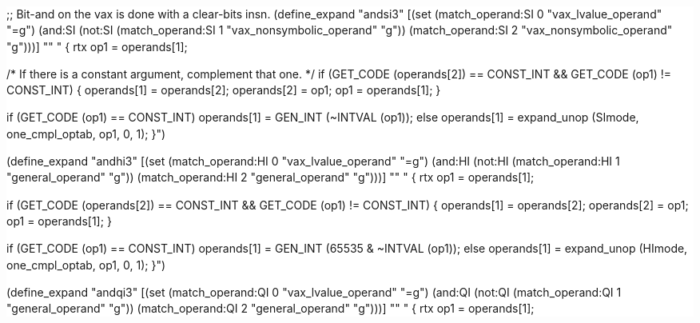 ;; Bit-and on the vax is done with a clear-bits insn.
(define_expand "andsi3"
  [(set (match_operand:SI 0 "vax_lvalue_operand" "=g")
	(and:SI (not:SI (match_operand:SI 1 "vax_nonsymbolic_operand" "g"))
		(match_operand:SI 2 "vax_nonsymbolic_operand" "g")))]
  ""
  "
{
  rtx op1 = operands[1];

  /* If there is a constant argument, complement that one.  */
  if (GET_CODE (operands[2]) == CONST_INT && GET_CODE (op1) != CONST_INT)
    {
      operands[1] = operands[2];
      operands[2] = op1;
      op1 = operands[1];
    }

  if (GET_CODE (op1) == CONST_INT)
    operands[1] = GEN_INT (~INTVAL (op1));
  else
    operands[1] = expand_unop (SImode, one_cmpl_optab, op1, 0, 1);
}")

(define_expand "andhi3"
  [(set (match_operand:HI 0 "vax_lvalue_operand" "=g")
	(and:HI (not:HI (match_operand:HI 1 "general_operand" "g"))
		(match_operand:HI 2 "general_operand" "g")))]
  ""
  "
{
  rtx op1 = operands[1];

  if (GET_CODE (operands[2]) == CONST_INT && GET_CODE (op1) != CONST_INT)
    {
      operands[1] = operands[2];
      operands[2] = op1;
      op1 = operands[1];
    }

  if (GET_CODE (op1) == CONST_INT)
    operands[1] = GEN_INT (65535 & ~INTVAL (op1));
  else
    operands[1] = expand_unop (HImode, one_cmpl_optab, op1, 0, 1);
}")

(define_expand "andqi3"
  [(set (match_operand:QI 0 "vax_lvalue_operand" "=g")
	(and:QI (not:QI (match_operand:QI 1 "general_operand" "g"))
		(match_operand:QI 2 "general_operand" "g")))]
  ""
  "
{
  rtx op1 = operands[1];
